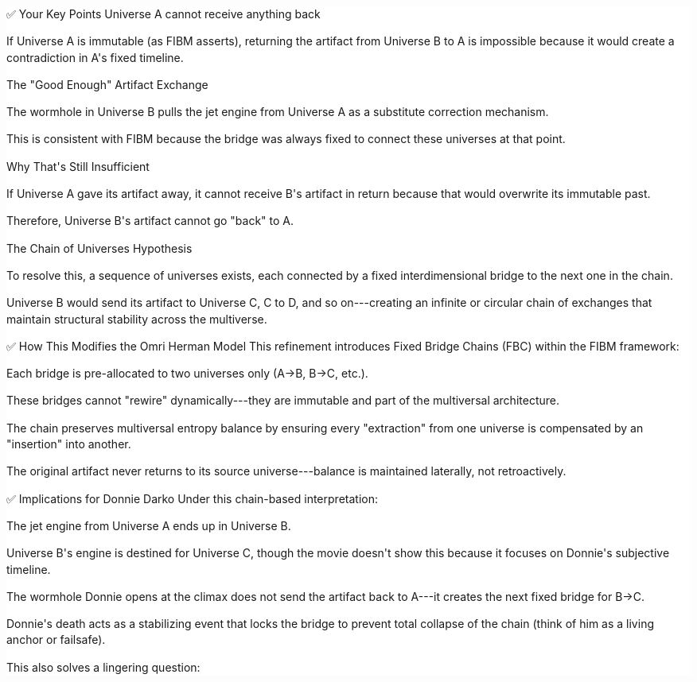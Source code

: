 ✅ Your Key Points Universe A cannot receive anything back

If Universe A is immutable (as FIBM asserts), returning the artifact
from Universe B to A is impossible because it would create a
contradiction in A's fixed timeline.

The "Good Enough" Artifact Exchange

The wormhole in Universe B pulls the jet engine from Universe A as a
substitute correction mechanism.

This is consistent with FIBM because the bridge was always fixed to
connect these universes at that point.

Why That's Still Insufficient

If Universe A gave its artifact away, it cannot receive B's artifact in
return because that would overwrite its immutable past.

Therefore, Universe B's artifact cannot go "back" to A.

The Chain of Universes Hypothesis

To resolve this, a sequence of universes exists, each connected by a
fixed interdimensional bridge to the next one in the chain.

Universe B would send its artifact to Universe C, C to D, and so
on---creating an infinite or circular chain of exchanges that maintain
structural stability across the multiverse.

✅ How This Modifies the Omri Herman Model This refinement introduces
Fixed Bridge Chains (FBC) within the FIBM framework:

Each bridge is pre-allocated to two universes only (A→B, B→C, etc.).

These bridges cannot "rewire" dynamically---they are immutable and part
of the multiversal architecture.

The chain preserves multiversal entropy balance by ensuring every
"extraction" from one universe is compensated by an "insertion" into
another.

The original artifact never returns to its source universe---balance is
maintained laterally, not retroactively.

✅ Implications for Donnie Darko Under this chain-based interpretation:

The jet engine from Universe A ends up in Universe B.

Universe B's engine is destined for Universe C, though the movie doesn't
show this because it focuses on Donnie's subjective timeline.

The wormhole Donnie opens at the climax does not send the artifact back
to A---it creates the next fixed bridge for B→C.

Donnie's death acts as a stabilizing event that locks the bridge to
prevent total collapse of the chain (think of him as a living anchor or
failsafe).

This also solves a lingering question:
